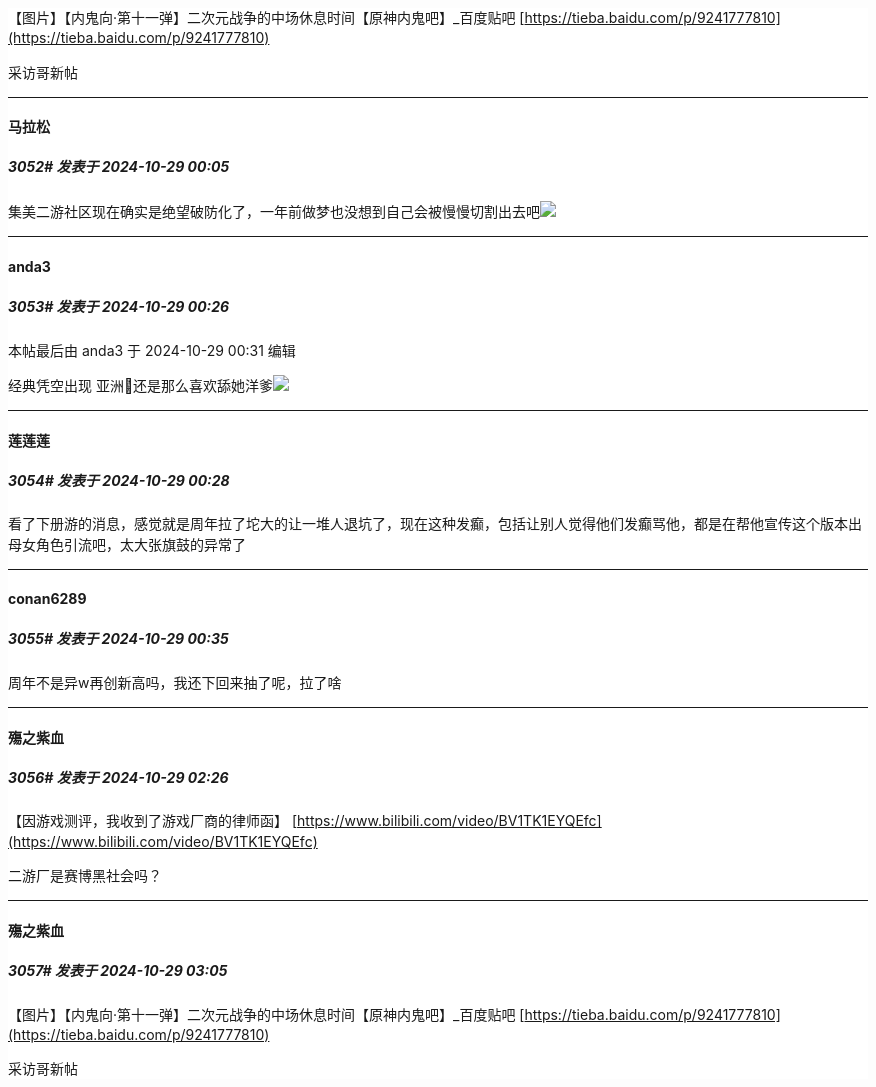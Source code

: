 【图片】【内鬼向·第十一弹】二次元战争的中场休息时间【原神内鬼吧】_百度贴吧 [https://tieba.baidu.com/p/9241777810](https://tieba.baidu.com/p/9241777810)

采访哥新帖


*****

####  马拉松  
##### 3052#       发表于 2024-10-29 00:05

集美二游社区现在确实是绝望破防化了，一年前做梦也没想到自己会被慢慢切割出去吧<img src="https://static.saraba1st.com/image/smiley/face2017/049.png" referrerpolicy="no-referrer">

*****

####  anda3  
##### 3053#       发表于 2024-10-29 00:26

 本帖最后由 anda3 于 2024-10-29 00:31 编辑 

经典凭空出现 亚洲🚽还是那么喜欢舔她洋爹<img src="https://static.saraba1st.com/image/smiley/face2017/067.png" referrerpolicy="no-referrer">

*****

####  莲莲莲  
##### 3054#       发表于 2024-10-29 00:28

看了下册游的消息，感觉就是周年拉了坨大的让一堆人退坑了，现在这种发癫，包括让别人觉得他们发癫骂他，都是在帮他宣传这个版本出母女角色引流吧，太大张旗鼓的异常了

*****

####  conan6289  
##### 3055#       发表于 2024-10-29 00:35

周年不是异w再创新高吗，我还下回来抽了呢，拉了啥

*****

####  殤之紫血  
##### 3056#       发表于 2024-10-29 02:26

【因游戏测评，我收到了游戏厂商的律师函】 [https://www.bilibili.com/video/BV1TK1EYQEfc](https://www.bilibili.com/video/BV1TK1EYQEfc)

二游厂是赛博黑社会吗？

*****

####  殤之紫血  
##### 3057#       发表于 2024-10-29 03:05

【图片】【内鬼向·第十一弹】二次元战争的中场休息时间【原神内鬼吧】_百度贴吧 [https://tieba.baidu.com/p/9241777810](https://tieba.baidu.com/p/9241777810)

采访哥新帖
